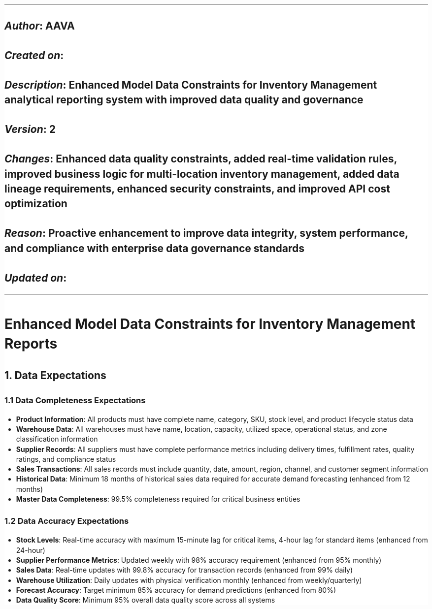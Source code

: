 _____________________________________________
## *Author*: AAVA
## *Created on*: 
## *Description*: Enhanced Model Data Constraints for Inventory Management analytical reporting system with improved data quality and governance
## *Version*: 2
## *Changes*: Enhanced data quality constraints, added real-time validation rules, improved business logic for multi-location inventory management, added data lineage requirements, enhanced security constraints, and improved API cost optimization
## *Reason*: Proactive enhancement to improve data integrity, system performance, and compliance with enterprise data governance standards
## *Updated on*: 
_____________________________________________

# Enhanced Model Data Constraints for Inventory Management Reports

## 1. Data Expectations

### 1.1 Data Completeness Expectations
- **Product Information**: All products must have complete name, category, SKU, stock level, and product lifecycle status data
- **Warehouse Data**: All warehouses must have name, location, capacity, utilized space, operational status, and zone classification information
- **Supplier Records**: All suppliers must have complete performance metrics including delivery times, fulfillment rates, quality ratings, and compliance status
- **Sales Transactions**: All sales records must include quantity, date, amount, region, channel, and customer segment information
- **Historical Data**: Minimum 18 months of historical sales data required for accurate demand forecasting (enhanced from 12 months)
- **Master Data Completeness**: 99.5% completeness required for critical business entities

### 1.2 Data Accuracy Expectations
- **Stock Levels**: Real-time accuracy with maximum 15-minute lag for critical items, 4-hour lag for standard items (enhanced from 24-hour)
- **Supplier Performance Metrics**: Updated weekly with 98% accuracy requirement (enhanced from 95% monthly)
- **Sales Data**: Real-time updates with 99.8% accuracy for transaction records (enhanced from 99% daily)
- **Warehouse Utilization**: Daily updates with physical verification monthly (enhanced from weekly/quarterly)
- **Forecast Accuracy**: Target minimum 85% accuracy for demand predictions (enhanced from 80%)
- **Data Quality Score**: Minimum 95% overall data quality score across all systems
